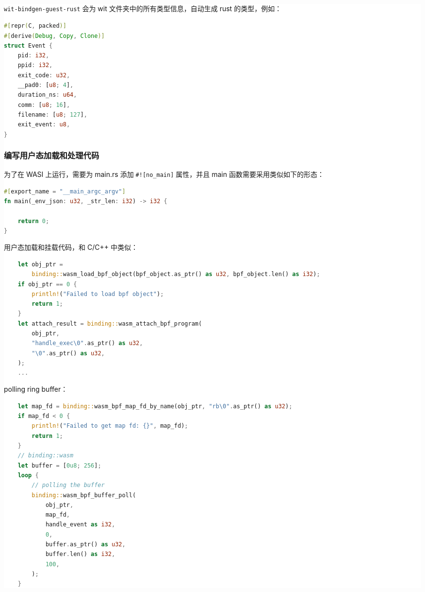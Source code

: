 `wit-bindgen-guest-rust` 会为 wit 文件夹中的所有类型信息，自动生成 rust 的类型，例如：

```rust
#[repr(C, packed)]
#[derive(Debug, Copy, Clone)]
struct Event {
    pid: i32,
    ppid: i32,
    exit_code: u32,
    __pad0: [u8; 4],
    duration_ns: u64,
    comm: [u8; 16],
    filename: [u8; 127],
    exit_event: u8,
}
```

### 编写用户态加载和处理代码

为了在 WASI 上运行，需要为 main.rs 添加 `#![no_main]` 属性，并且 main 函数需要采用类似如下的形态：

```rust
#[export_name = "__main_argc_argv"]
fn main(_env_json: u32, _str_len: i32) -> i32 {

    return 0;
}
```

用户态加载和挂载代码，和 C/C++ 中类似：

```rust
    let obj_ptr =
        binding::wasm_load_bpf_object(bpf_object.as_ptr() as u32, bpf_object.len() as i32);
    if obj_ptr == 0 {
        println!("Failed to load bpf object");
        return 1;
    }
    let attach_result = binding::wasm_attach_bpf_program(
        obj_ptr,
        "handle_exec\0".as_ptr() as u32,
        "\0".as_ptr() as u32,
    );
    ...
```

polling ring buffer：

```rust
    let map_fd = binding::wasm_bpf_map_fd_by_name(obj_ptr, "rb\0".as_ptr() as u32);
    if map_fd < 0 {
        println!("Failed to get map fd: {}", map_fd);
        return 1;
    }
    // binding::wasm
    let buffer = [0u8; 256];
    loop {
        // polling the buffer
        binding::wasm_bpf_buffer_poll(
            obj_ptr,
            map_fd,
            handle_event as i32,
            0,
            buffer.as_ptr() as u32,
            buffer.len() as i32,
            100,
        );
    }
```